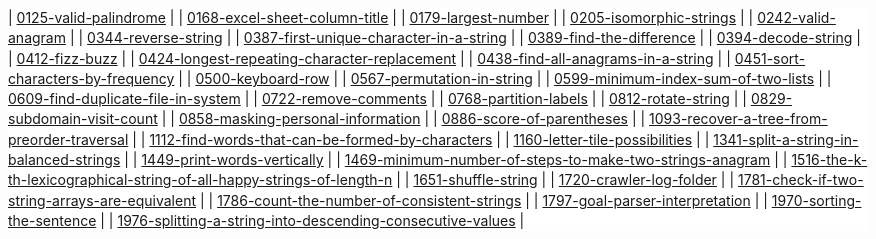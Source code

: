| [0125-valid-palindrome](https://github.com/ermijeremy/myLeetcode/tree/master/0125-valid-palindrome) |
| [0168-excel-sheet-column-title](https://github.com/ermijeremy/myLeetcode/tree/master/0168-excel-sheet-column-title) |
| [0179-largest-number](https://github.com/ermijeremy/myLeetcode/tree/master/0179-largest-number) |
| [0205-isomorphic-strings](https://github.com/ermijeremy/myLeetcode/tree/master/0205-isomorphic-strings) |
| [0242-valid-anagram](https://github.com/ermijeremy/myLeetcode/tree/master/0242-valid-anagram) |
| [0344-reverse-string](https://github.com/ermijeremy/myLeetcode/tree/master/0344-reverse-string) |
| [0387-first-unique-character-in-a-string](https://github.com/ermijeremy/myLeetcode/tree/master/0387-first-unique-character-in-a-string) |
| [0389-find-the-difference](https://github.com/ermijeremy/myLeetcode/tree/master/0389-find-the-difference) |
| [0394-decode-string](https://github.com/ermijeremy/myLeetcode/tree/master/0394-decode-string) |
| [0412-fizz-buzz](https://github.com/ermijeremy/myLeetcode/tree/master/0412-fizz-buzz) |
| [0424-longest-repeating-character-replacement](https://github.com/ermijeremy/myLeetcode/tree/master/0424-longest-repeating-character-replacement) |
| [0438-find-all-anagrams-in-a-string](https://github.com/ermijeremy/myLeetcode/tree/master/0438-find-all-anagrams-in-a-string) |
| [0451-sort-characters-by-frequency](https://github.com/ermijeremy/myLeetcode/tree/master/0451-sort-characters-by-frequency) |
| [0500-keyboard-row](https://github.com/ermijeremy/myLeetcode/tree/master/0500-keyboard-row) |
| [0567-permutation-in-string](https://github.com/ermijeremy/myLeetcode/tree/master/0567-permutation-in-string) |
| [0599-minimum-index-sum-of-two-lists](https://github.com/ermijeremy/myLeetcode/tree/master/0599-minimum-index-sum-of-two-lists) |
| [0609-find-duplicate-file-in-system](https://github.com/ermijeremy/myLeetcode/tree/master/0609-find-duplicate-file-in-system) |
| [0722-remove-comments](https://github.com/ermijeremy/myLeetcode/tree/master/0722-remove-comments) |
| [0768-partition-labels](https://github.com/ermijeremy/myLeetcode/tree/master/0768-partition-labels) |
| [0812-rotate-string](https://github.com/ermijeremy/myLeetcode/tree/master/0812-rotate-string) |
| [0829-subdomain-visit-count](https://github.com/ermijeremy/myLeetcode/tree/master/0829-subdomain-visit-count) |
| [0858-masking-personal-information](https://github.com/ermijeremy/myLeetcode/tree/master/0858-masking-personal-information) |
| [0886-score-of-parentheses](https://github.com/ermijeremy/myLeetcode/tree/master/0886-score-of-parentheses) |
| [1093-recover-a-tree-from-preorder-traversal](https://github.com/ermijeremy/myLeetcode/tree/master/1093-recover-a-tree-from-preorder-traversal) |
| [1112-find-words-that-can-be-formed-by-characters](https://github.com/ermijeremy/myLeetcode/tree/master/1112-find-words-that-can-be-formed-by-characters) |
| [1160-letter-tile-possibilities](https://github.com/ermijeremy/myLeetcode/tree/master/1160-letter-tile-possibilities) |
| [1341-split-a-string-in-balanced-strings](https://github.com/ermijeremy/myLeetcode/tree/master/1341-split-a-string-in-balanced-strings) |
| [1449-print-words-vertically](https://github.com/ermijeremy/myLeetcode/tree/master/1449-print-words-vertically) |
| [1469-minimum-number-of-steps-to-make-two-strings-anagram](https://github.com/ermijeremy/myLeetcode/tree/master/1469-minimum-number-of-steps-to-make-two-strings-anagram) |
| [1516-the-k-th-lexicographical-string-of-all-happy-strings-of-length-n](https://github.com/ermijeremy/myLeetcode/tree/master/1516-the-k-th-lexicographical-string-of-all-happy-strings-of-length-n) |
| [1651-shuffle-string](https://github.com/ermijeremy/myLeetcode/tree/master/1651-shuffle-string) |
| [1720-crawler-log-folder](https://github.com/ermijeremy/myLeetcode/tree/master/1720-crawler-log-folder) |
| [1781-check-if-two-string-arrays-are-equivalent](https://github.com/ermijeremy/myLeetcode/tree/master/1781-check-if-two-string-arrays-are-equivalent) |
| [1786-count-the-number-of-consistent-strings](https://github.com/ermijeremy/myLeetcode/tree/master/1786-count-the-number-of-consistent-strings) |
| [1797-goal-parser-interpretation](https://github.com/ermijeremy/myLeetcode/tree/master/1797-goal-parser-interpretation) |
| [1970-sorting-the-sentence](https://github.com/ermijeremy/myLeetcode/tree/master/1970-sorting-the-sentence) |
| [1976-splitting-a-string-into-descending-consecutive-values](https://github.com/ermijeremy/myLeetcode/tree/master/1976-splitting-a-string-into-descending-consecutive-values) |